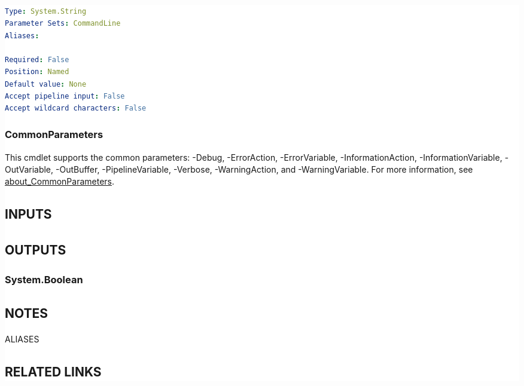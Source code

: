 ```yaml
Type: System.String
Parameter Sets: CommandLine
Aliases:

Required: False
Position: Named
Default value: None
Accept pipeline input: False
Accept wildcard characters: False
```

### CommonParameters
This cmdlet supports the common parameters: -Debug, -ErrorAction, -ErrorVariable, -InformationAction, -InformationVariable, -OutVariable, -OutBuffer, -PipelineVariable, -Verbose, -WarningAction, and -WarningVariable. For more information, see [about_CommonParameters](http://go.microsoft.com/fwlink/?LinkID=113216).

## INPUTS

## OUTPUTS

### System.Boolean

## NOTES

ALIASES

## RELATED LINKS

